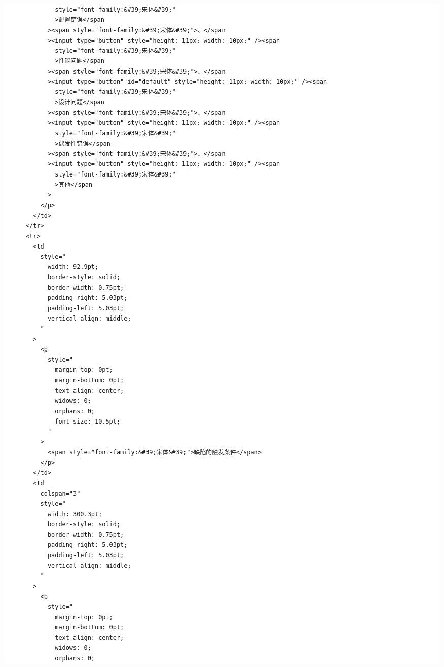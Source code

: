                   style="font-family:&#39;宋体&#39;"
                  >配置错误</span
                ><span style="font-family:&#39;宋体&#39;">、</span
                ><input type="button" style="height: 11px; width: 10px;" /><span
                  style="font-family:&#39;宋体&#39;"
                  >性能问题</span
                ><span style="font-family:&#39;宋体&#39;">、</span
                ><input type="button" id="default" style="height: 11px; width: 10px;" /><span
                  style="font-family:&#39;宋体&#39;"
                  >设计问题</span
                ><span style="font-family:&#39;宋体&#39;">、</span
                ><input type="button" style="height: 11px; width: 10px;" /><span
                  style="font-family:&#39;宋体&#39;"
                  >偶发性错误</span
                ><span style="font-family:&#39;宋体&#39;">、</span
                ><input type="button" style="height: 11px; width: 10px;" /><span
                  style="font-family:&#39;宋体&#39;"
                  >其他</span
                >
              </p>
            </td>
          </tr>
          <tr>
            <td
              style="
                width: 92.9pt;
                border-style: solid;
                border-width: 0.75pt;
                padding-right: 5.03pt;
                padding-left: 5.03pt;
                vertical-align: middle;
              "
            >
              <p
                style="
                  margin-top: 0pt;
                  margin-bottom: 0pt;
                  text-align: center;
                  widows: 0;
                  orphans: 0;
                  font-size: 10.5pt;
                "
              >
                <span style="font-family:&#39;宋体&#39;">缺陷的触发条件</span>
              </p>
            </td>
            <td
              colspan="3"
              style="
                width: 300.3pt;
                border-style: solid;
                border-width: 0.75pt;
                padding-right: 5.03pt;
                padding-left: 5.03pt;
                vertical-align: middle;
              "
            >
              <p
                style="
                  margin-top: 0pt;
                  margin-bottom: 0pt;
                  text-align: center;
                  widows: 0;
                  orphans: 0;